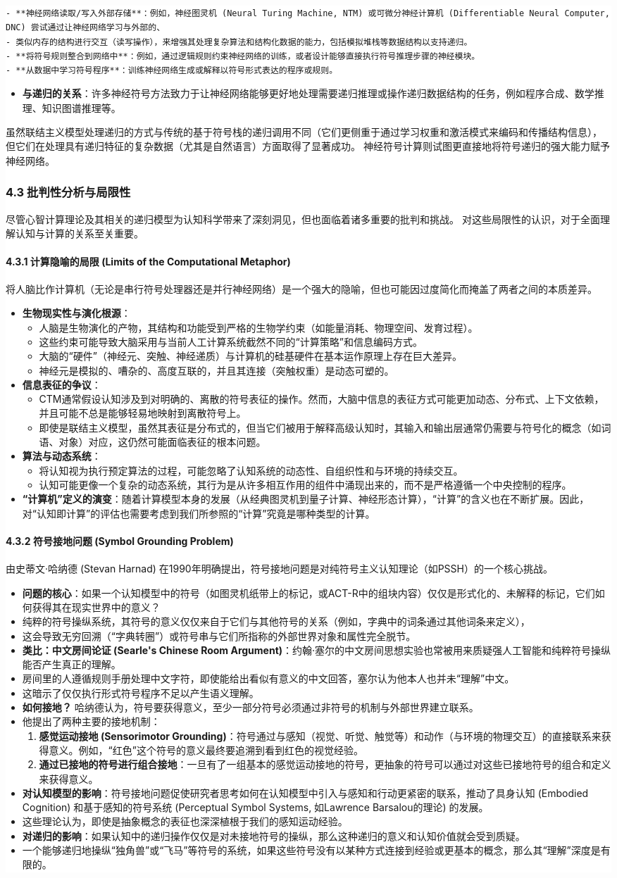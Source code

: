     - **神经网络读取/写入外部存储**：例如，神经图灵机 (Neural Turing Machine, NTM) 或可微分神经计算机 (Differentiable Neural Computer, DNC) 尝试通过让神经网络学习与外部的、
    - 类似内存的结构进行交互（读写操作），来增强其处理复杂算法和结构化数据的能力，包括模拟堆栈等数据结构以支持递归。
    - **将符号规则整合到网络中**：例如，通过逻辑规则约束神经网络的训练，或者设计能够直接执行符号推理步骤的神经模块。
    - **从数据中学习符号程序**：训练神经网络生成或解释以符号形式表达的程序或规则。
  - **与递归的关系**：许多神经符号方法致力于让神经网络能够更好地处理需要递归推理或操作递归数据结构的任务，例如程序合成、数学推理、知识图谱推理等。

虽然联结主义模型处理递归的方式与传统的基于符号栈的递归调用不同（它们更侧重于通过学习权重和激活模式来编码和传播结构信息），
但它们在处理具有递归特征的复杂数据（尤其是自然语言）方面取得了显著成功。
神经符号计算则试图更直接地将符号递归的强大能力赋予神经网络。

### 4.3 批判性分析与局限性

尽管心智计算理论及其相关的递归模型为认知科学带来了深刻洞见，但也面临着诸多重要的批判和挑战。
对这些局限性的认识，对于全面理解认知与计算的关系至关重要。

#### 4.3.1 计算隐喻的局限 (Limits of the Computational Metaphor)

将人脑比作计算机（无论是串行符号处理器还是并行神经网络）是一个强大的隐喻，但也可能因过度简化而掩盖了两者之间的本质差异。

- **生物现实性与演化根源**：
  - 人脑是生物演化的产物，其结构和功能受到严格的生物学约束（如能量消耗、物理空间、发育过程）。
  - 这些约束可能导致大脑采用与当前人工计算系统截然不同的“计算策略”和信息编码方式。
  - 大脑的“硬件”（神经元、突触、神经递质）与计算机的硅基硬件在基本运作原理上存在巨大差异。
  - 神经元是模拟的、嘈杂的、高度互联的，并且其连接（突触权重）是动态可塑的。
- **信息表征的争议**：
  - CTM通常假设认知涉及到对明确的、离散的符号表征的操作。然而，大脑中信息的表征方式可能更加动态、分布式、上下文依赖，并且可能不总是能够轻易地映射到离散符号上。
  - 即使是联结主义模型，虽然其表征是分布式的，但当它们被用于解释高级认知时，其输入和输出层通常仍需要与符号化的概念（如词语、对象）对应，这仍然可能面临表征的根本问题。
- **算法与动态系统**：
  - 将认知视为执行预定算法的过程，可能忽略了认知系统的动态性、自组织性和与环境的持续交互。
  - 认知可能更像一个复杂的动态系统，其行为是从许多相互作用的组件中涌现出来的，而不是严格遵循一个中央控制的程序。
- **“计算机”定义的演变**：随着计算模型本身的发展（从经典图灵机到量子计算、神经形态计算），“计算”的含义也在不断扩展。因此，对“认知即计算”的评估也需要考虑到我们所参照的“计算”究竟是哪种类型的计算。

#### 4.3.2 符号接地问题 (Symbol Grounding Problem)

由史蒂文·哈纳德 (Stevan Harnad) 在1990年明确提出，符号接地问题是对纯符号主义认知理论（如PSSH）的一个核心挑战。

- **问题的核心**：如果一个认知模型中的符号（如图灵机纸带上的标记，或ACT-R中的组块内容）仅仅是形式化的、未解释的标记，它们如何获得其在现实世界中的意义？
- 纯粹的符号操纵系统，其符号的意义仅仅来自于它们与其他符号的关系（例如，字典中的词条通过其他词条来定义），
- 这会导致无穷回溯（“字典转圈”）或符号串与它们所指称的外部世界对象和属性完全脱节。
- **类比：中文房间论证 (Searle's Chinese Room Argument)**：约翰·塞尔的中文房间思想实验也常被用来质疑强人工智能和纯粹符号操纵能否产生真正的理解。
- 房间里的人遵循规则手册处理中文字符，即使能给出看似有意义的中文回答，塞尔认为他本人也并未“理解”中文。
- 这暗示了仅仅执行形式符号程序不足以产生语义理解。
- **如何接地？** 哈纳德认为，符号要获得意义，至少一部分符号必须通过非符号的机制与外部世界建立联系。
- 他提出了两种主要的接地机制：
    1. **感觉运动接地 (Sensorimotor Grounding)**：符号通过与感知（视觉、听觉、触觉等）和动作（与环境的物理交互）的直接联系来获得意义。例如，“红色”这个符号的意义最终要追溯到看到红色的视觉经验。
    2. **通过已接地的符号进行组合接地**：一旦有了一组基本的感觉运动接地的符号，更抽象的符号可以通过对这些已接地符号的组合和定义来获得意义。
- **对认知模型的影响**：符号接地问题促使研究者思考如何在认知模型中引入与感知和行动更紧密的联系，推动了具身认知 (Embodied Cognition) 和基于感知的符号系统 (Perceptual Symbol Systems, 如Lawrence Barsalou的理论) 的发展。
- 这些理论认为，即使是抽象概念的表征也深深植根于我们的感知运动经验。
- **对递归的影响**：如果认知中的递归操作仅仅是对未接地符号的操纵，那么这种递归的意义和认知价值就会受到质疑。
- 一个能够递归地操纵“独角兽”或“飞马”等符号的系统，如果这些符号没有以某种方式连接到经验或更基本的概念，那么其“理解”深度是有限的。

